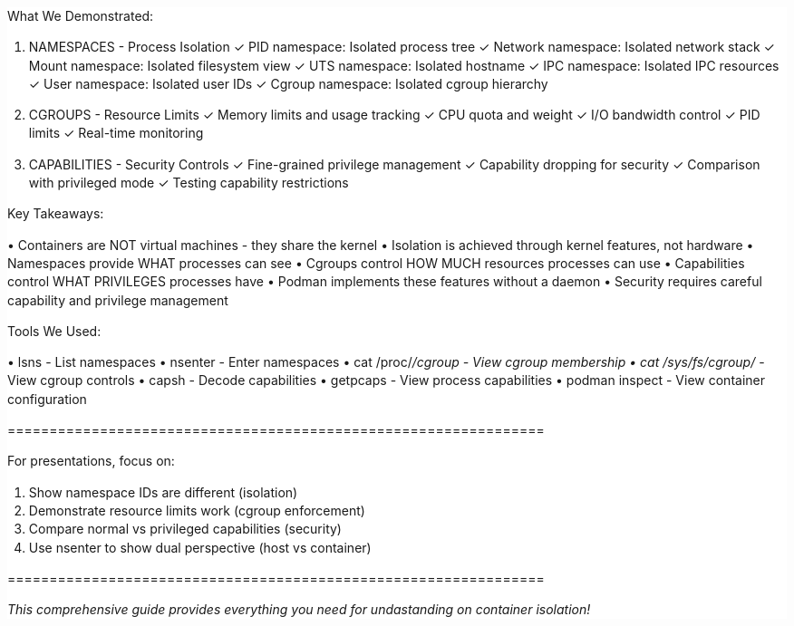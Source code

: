 What We Demonstrated:

1. NAMESPACES - Process Isolation
   ✓ PID namespace: Isolated process tree
   ✓ Network namespace: Isolated network stack
   ✓ Mount namespace: Isolated filesystem view
   ✓ UTS namespace: Isolated hostname
   ✓ IPC namespace: Isolated IPC resources
   ✓ User namespace: Isolated user IDs
   ✓ Cgroup namespace: Isolated cgroup hierarchy

2. CGROUPS - Resource Limits
   ✓ Memory limits and usage tracking
   ✓ CPU quota and weight
   ✓ I/O bandwidth control
   ✓ PID limits
   ✓ Real-time monitoring

3. CAPABILITIES - Security Controls
   ✓ Fine-grained privilege management
   ✓ Capability dropping for security
   ✓ Comparison with privileged mode
   ✓ Testing capability restrictions

Key Takeaways:

• Containers are NOT virtual machines - they share the kernel
• Isolation is achieved through kernel features, not hardware
• Namespaces provide WHAT processes can see
• Cgroups control HOW MUCH resources processes can use
• Capabilities control WHAT PRIVILEGES processes have
• Podman implements these features without a daemon
• Security requires careful capability and privilege management

Tools We Used:

• lsns - List namespaces
• nsenter - Enter namespaces
• cat /proc/*/cgroup - View cgroup membership
• cat /sys/fs/cgroup/* - View cgroup controls
• capsh - Decode capabilities
• getpcaps - View process capabilities
• podman inspect - View container configuration

================================================================

For presentations, focus on:
1. Show namespace IDs are different (isolation)
2. Demonstrate resource limits work (cgroup enforcement)
3. Compare normal vs privileged capabilities (security)
4. Use nsenter to show dual perspective (host vs container)

================================================================


_This comprehensive guide provides everything you need for undastanding on container isolation!_